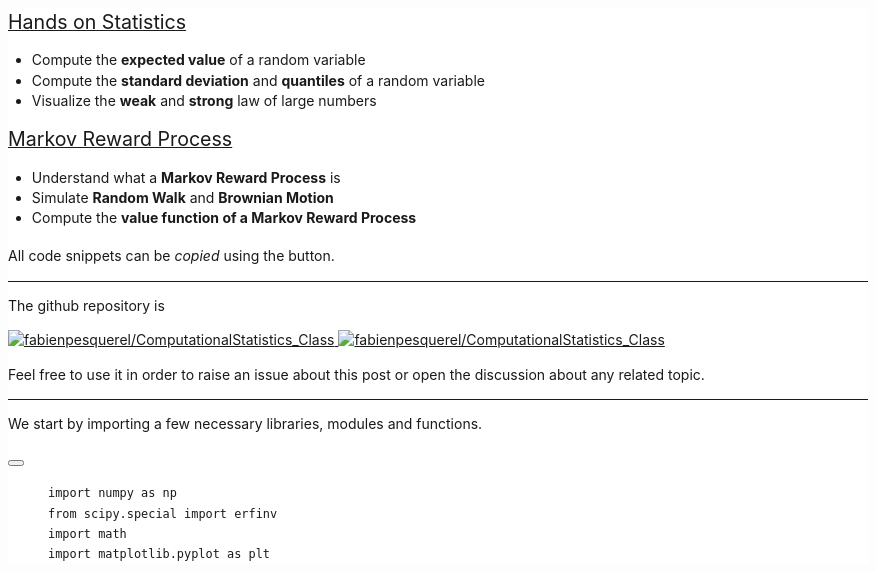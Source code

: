 <p><i class="fas fa-dice-two" style="font-size: 1.4em; background-color: transparent;"></i> <a href="#part2" style="font-size: 1.4em">Hands on Statistics</a></p>
<ul>
  <li>Compute the <strong>expected value</strong> of a random variable</li>
  <li>Compute the <strong>standard deviation</strong> and <strong>quantiles</strong> of a random variable</li>
  <li>Visualize the <strong>weak</strong> and <strong>strong</strong> law of large numbers</li>
</ul>

<p><i class="fas fa-dice-three" style="font-size: 1.4em; background-color: transparent;"></i> <a href="#part3" style="font-size: 1.4em">Markov Reward Process</a></p>
<ul>
  <li>Understand what a <strong>Markov Reward Process</strong> is</li>
  <li>Simulate <strong>Random Walk</strong> and <strong>Brownian Motion</strong>
</li>
  <li>Compute the <strong>value function of a Markov Reward Process</strong>
</li>
</ul>

<p>All code snippets can be <em>copied</em> using the <i class="fas fa-copy" style="font-size: 1.2em; background-color: transparent;"></i> button.</p>

<hr>

<p>The github repository is</p>

<div class="repositories d-flex flex-column justify-content-between align-items-center">
    



<div class="repo p-2 text-center">
  <a href="https://github.com/fabienpesquerel/ComputationalStatistics_Class" target="_blank" rel="noopener noreferrer">
    <img class="repo-img-light w-100" alt="fabienpesquerel/ComputationalStatistics_Class" src="https://github-readme-stats.vercel.app/api/pin/?username=fabienpesquerel&amp;repo=ComputationalStatistics_Class&amp;theme=default&amp;show_owner=false">
    <img class="repo-img-dark w-100" alt="fabienpesquerel/ComputationalStatistics_Class" src="https://github-readme-stats.vercel.app/api/pin/?username=fabienpesquerel&amp;repo=ComputationalStatistics_Class&amp;theme=dark&amp;show_owner=false">
  </a>
</div>

</div>
<p>Feel free to use it in order to raise an issue about this post or open the discussion about any related topic.</p>

<hr>

<p>We start by importing a few necessary libraries, modules and functions.</p>

<div class="code-header">
  <button class="copy-code-button fas fa-copy" aria-label="Copy code to clipboard"></button>
</div>

<figure class="highlight"><pre><code class="language-python" data-lang="python"><span class="kn">import</span> <span class="nn">numpy</span> <span class="k">as</span> <span class="n">np</span>
<span class="kn">from</span> <span class="nn">scipy.special</span> <span class="kn">import</span> <span class="n">erfinv</span>
<span class="kn">import</span> <span class="nn">math</span>
<span class="kn">import</span> <span class="nn">matplotlib.pyplot</span> <span class="k">as</span> <span class="n">plt</span></code></pre></figure>
